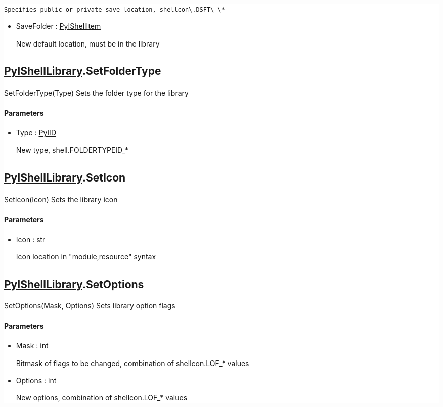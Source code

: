     Specifies public or private save location, shellcon\.DSFT\_\*

  - SaveFolder : [PyIShellItem](PyIShellItem.md)

    New default location, must be in the library


## [PyIShellLibrary](PyIShellLibrary.md#pyishelllibrary)\.SetFolderType

SetFolderType\(Type\)
Sets the folder type for the library

#### Parameters

  - Type : [PyIID](PyIID.md)

    New type, shell\.FOLDERTYPEID\_\*


## [PyIShellLibrary](PyIShellLibrary.md#pyishelllibrary)\.SetIcon

SetIcon\(Icon\)
Sets the library icon

#### Parameters

  - Icon : str

    Icon location in "module,resource" syntax


## [PyIShellLibrary](PyIShellLibrary.md#pyishelllibrary)\.SetOptions

SetOptions\(Mask, Options\)
Sets library option flags

#### Parameters

  - Mask : int

    Bitmask of flags to be changed, combination of shellcon\.LOF\_\* values

  - Options : int

    New options, combination of shellcon\.LOF\_\* values
